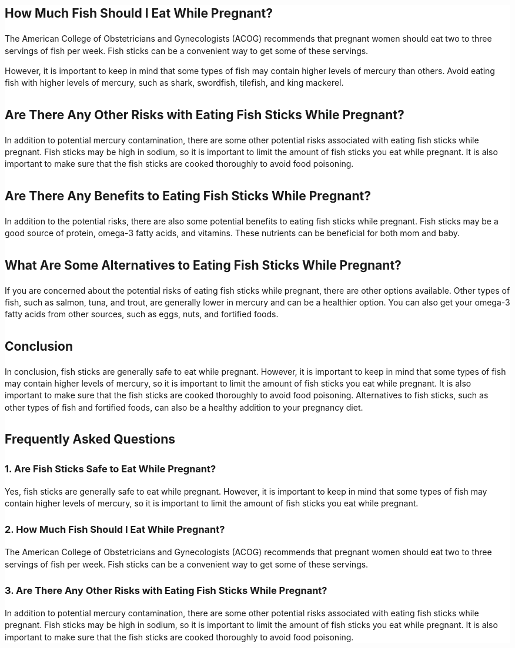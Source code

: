 <h2>How Much Fish Should I Eat While Pregnant?</h2>

The American College of Obstetricians and Gynecologists (ACOG) recommends that pregnant women should eat two to three servings of fish per week. Fish sticks can be a convenient way to get some of these servings.

However, it is important to keep in mind that some types of fish may contain higher levels of mercury than others. Avoid eating fish with higher levels of mercury, such as shark, swordfish, tilefish, and king mackerel.

<h2>Are There Any Other Risks with Eating Fish Sticks While Pregnant?</h2>

In addition to potential mercury contamination, there are some other potential risks associated with eating fish sticks while pregnant. Fish sticks may be high in sodium, so it is important to limit the amount of fish sticks you eat while pregnant. It is also important to make sure that the fish sticks are cooked thoroughly to avoid food poisoning.

<h2>Are There Any Benefits to Eating Fish Sticks While Pregnant?</h2>

In addition to the potential risks, there are also some potential benefits to eating fish sticks while pregnant. Fish sticks may be a good source of protein, omega-3 fatty acids, and vitamins. These nutrients can be beneficial for both mom and baby.

<h2>What Are Some Alternatives to Eating Fish Sticks While Pregnant?</h2>

If you are concerned about the potential risks of eating fish sticks while pregnant, there are other options available. Other types of fish, such as salmon, tuna, and trout, are generally lower in mercury and can be a healthier option. You can also get your omega-3 fatty acids from other sources, such as eggs, nuts, and fortified foods.

<h2>Conclusion</h2>

In conclusion, fish sticks are generally safe to eat while pregnant. However, it is important to keep in mind that some types of fish may contain higher levels of mercury, so it is important to limit the amount of fish sticks you eat while pregnant. It is also important to make sure that the fish sticks are cooked thoroughly to avoid food poisoning. Alternatives to fish sticks, such as other types of fish and fortified foods, can also be a healthy addition to your pregnancy diet.

<h2>Frequently Asked Questions</h2>

<h3>1. Are Fish Sticks Safe to Eat While Pregnant?</h3>

Yes, fish sticks are generally safe to eat while pregnant. However, it is important to keep in mind that some types of fish may contain higher levels of mercury, so it is important to limit the amount of fish sticks you eat while pregnant.

<h3>2. How Much Fish Should I Eat While Pregnant?</h3>

The American College of Obstetricians and Gynecologists (ACOG) recommends that pregnant women should eat two to three servings of fish per week. Fish sticks can be a convenient way to get some of these servings.

<h3>3. Are There Any Other Risks with Eating Fish Sticks While Pregnant?</h3>

In addition to potential mercury contamination, there are some other potential risks associated with eating fish sticks while pregnant. Fish sticks may be high in sodium, so it is important to limit the amount of fish sticks you eat while pregnant. It is also important to make sure that the fish sticks are cooked thoroughly to avoid food poisoning.
